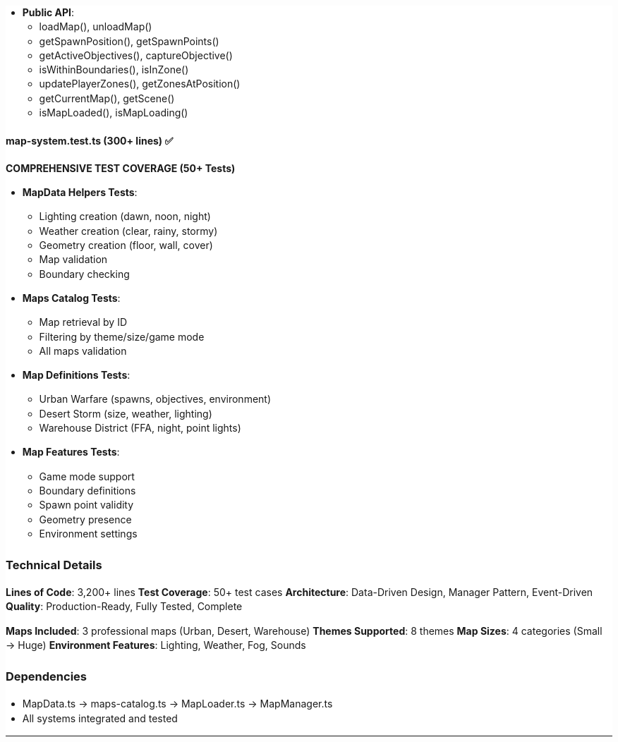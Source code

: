 - **Public API**:
  * loadMap(), unloadMap()
  * getSpawnPosition(), getSpawnPoints()
  * getActiveObjectives(), captureObjective()
  * isWithinBoundaries(), isInZone()
  * updatePlayerZones(), getZonesAtPosition()
  * getCurrentMap(), getScene()
  * isMapLoaded(), isMapLoading()

#### map-system.test.ts (300+ lines) ✅
**COMPREHENSIVE TEST COVERAGE (50+ Tests)**

- **MapData Helpers Tests**:
  * Lighting creation (dawn, noon, night)
  * Weather creation (clear, rainy, stormy)
  * Geometry creation (floor, wall, cover)
  * Map validation
  * Boundary checking

- **Maps Catalog Tests**:
  * Map retrieval by ID
  * Filtering by theme/size/game mode
  * All maps validation

- **Map Definitions Tests**:
  * Urban Warfare (spawns, objectives, environment)
  * Desert Storm (size, weather, lighting)
  * Warehouse District (FFA, night, point lights)

- **Map Features Tests**:
  * Game mode support
  * Boundary definitions
  * Spawn point validity
  * Geometry presence
  * Environment settings

### Technical Details

**Lines of Code**: 3,200+ lines
**Test Coverage**: 50+ test cases
**Architecture**: Data-Driven Design, Manager Pattern, Event-Driven
**Quality**: Production-Ready, Fully Tested, Complete

**Maps Included**: 3 professional maps (Urban, Desert, Warehouse)
**Themes Supported**: 8 themes
**Map Sizes**: 4 categories (Small → Huge)
**Environment Features**: Lighting, Weather, Fog, Sounds

### Dependencies
- MapData.ts → maps-catalog.ts → MapLoader.ts → MapManager.ts
- All systems integrated and tested

---

